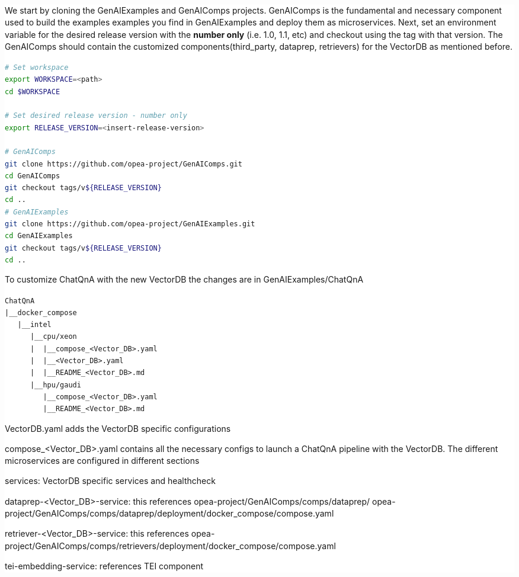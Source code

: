 We start by cloning the GenAIExamples and GenAIComps projects. GenAIComps is the fundamental and necessary component used to build the examples examples you find in GenAIExamples and deploy them as microservices. Next, set an environment variable for the desired release version with the **number only** (i.e. 1.0, 1.1, etc) and checkout using the tag with that version. The GenAIComps should contain the customized components(third_party, dataprep, retrievers) for the VectorDB as mentioned before.

```bash
# Set workspace
export WORKSPACE=<path>
cd $WORKSPACE

# Set desired release version - number only
export RELEASE_VERSION=<insert-release-version>

# GenAIComps
git clone https://github.com/opea-project/GenAIComps.git
cd GenAIComps
git checkout tags/v${RELEASE_VERSION}
cd ..
# GenAIExamples
git clone https://github.com/opea-project/GenAIExamples.git
cd GenAIExamples
git checkout tags/v${RELEASE_VERSION}
cd ..
```

To customize ChatQnA with the new VectorDB the changes are in GenAIExamples/ChatQnA
```
ChatQnA
|__docker_compose
   |__intel
      |__cpu/xeon
      |  |__compose_<Vector_DB>.yaml
      |  |__<Vector_DB>.yaml
      |  |__README_<Vector_DB>.md
      |__hpu/gaudi
         |__compose_<Vector_DB>.yaml
         |__README_<Vector_DB>.md
```
VectorDB.yaml adds the VectorDB specific configurations

compose_<Vector_DB>.yaml contains all the necessary configs to launch a ChatQnA pipeline with the VectorDB.
The different microservices are configured in different sections

services: VectorDB specific services and healthcheck

dataprep-<Vector_DB>-service: this references opea-project/GenAIComps/comps/dataprep/ opea-project/GenAIComps/comps/dataprep/deployment/docker_compose/compose.yaml 

retriever-<Vector_DB>-service: this references opea-project/GenAIComps/comps/retrievers/deployment/docker_compose/compose.yaml

tei-embedding-service: references TEI component
